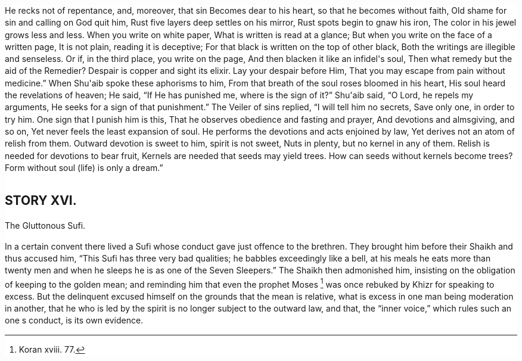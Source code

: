 He recks not of repentance, and, moreover, that sin
Becomes dear to his heart, so that he becomes without faith,
Old shame for sin and calling on God quit him,
Rust five layers deep settles on his mirror,
Rust spots begin to gnaw his iron,
The color in his jewel grows less and less.
When you write on white paper,
What is written is read at a glance;
But when you write on the face of a written page,
It is not plain, reading it is deceptive;
For that black is written on the top of other black,
Both the writings are illegible and senseless.
Or if, in the third place, you write on the page,
And then blacken it like an infidel's soul,
Then what remedy but the aid of the Remedier?
Despair is copper and sight its elixir.
Lay your despair before Him,
That you may escape from pain without medicine.”
When Shu'aib spoke these aphorisms to him,
From that breath of the soul roses bloomed in his heart,
His soul heard the revelations of heaven;
He said, “If He has punished me, where is the sign of it?”
Shu'aib said, “O Lord, he repels my arguments,
He seeks for a sign of that punishment.”
The Veiler of sins replied, “I will tell him no secrets,
Save only one, in order to try him.
One sign that I punish him is this,
That he observes obedience and fasting and prayer,
And devotions and almsgiving, and so on,
Yet never feels the least expansion of soul.
He performs the devotions and acts enjoined by law,
Yet derives not an atom of relish from them.
Outward devotion is sweet to him, spirit is not sweet,
Nuts in plenty, but no kernel in any of them.
Relish is needed for devotions to bear fruit,
Kernels are needed that seeds may yield trees.
How can seeds without kernels become trees?
Form without soul (life) is only a dream.”

## STORY XVI.

The Gluttonous Sufi.

In a certain convent there lived a Sufi whose conduct gave just offence to the brethren. They brought him before their Shaikh and thus accused him, “This Sufi has three very bad qualities; he babbles exceedingly like a bell, at his meals he eats more than twenty men and when he sleeps he is as one of the Seven Sleepers.” The Shaikh then admonished him, insisting on the obligation of keeping to the golden mean; and reminding him that even the prophet Moses [^16_1] was once rebuked by Khizr for speaking to excess. But the delinquent excused himself on the grounds that the mean is relative, what is excess in one man being moderation in another, that he who is led by the spirit is no longer subject to the outward law, and that, the “inner voice,” which rules such an one s conduct, is its own evidence.


[^p_1]: The delay was caused by the grief of Husam for the death of his wife.
[^1_1]: Koran xciii: “By the daylight and by the night thy, Lord hath not forsaken thee nor been displeased.”
[^1_2]: Koran vi. 76: “And when the night overshadowed Abraham, he beheld a star, and he said, ‘This is my Lord;’ but when it set he said, ‘I love not Gods which set.’”
[^1_3]: Mansur Hallaj, a celebrated Sufi who was put to death at Bagdad in 309 A.H. for using these words.
[^1_4]: i.e., unity is made to appear as plurality (see Gulshan i Raz, I. 710).
[^1_5]: See Gulshan i Raz, I. 104.
[^1_6]: The Turkish commentator translates thus. The Lucknow copy reads Ba sati for Ma sti.
[^1_7]: Koran xi 53.
[^1_8]: Abu Bakr made over all his goods to the Prophet in aid of the expedition to Syria.
[^2_1]: Koran vii. 13.
[^2_2]: Koran ii. 279.
[^2_3]: cf. Gulshan i Raz, p. 86.
[^2_4]: This couplet exercises both the Turkish and the Lucknow commentators.
[^2_5]: i.e., annihilation of self and of all phenomenal being, regarding self as naught in the presence of the Deity.
[^3_1]: Koran vi. 161.
[^3_2]: i.e., the Logos as Demiurge.
[^3_3]: Koran xxiv. 43. The prophetic inspiration is likened to a light handed on from one to another.
[^3_4]: Koran xxi. 80.
[^3_5]: Koran lxxvii. 96.
[^3_6]: Jirjis or St. George is supposed by Muhammadans to be the same person as Khizr or Elias.
[^3_7]: Zakhariah the prophet is said to have taken refuge from his persecutors in the hollow of a tree.
[^3_8]: Koran liv. 1.
[^3_9]: Omar was called “The Discerner.”
[^3_10]: He bore this name because he had two daughters of Muhammad as his wives.
[^3_11]: A tradition gives this title to Hasan and Hussain.
[^3_12]: Mansur Hallaj, the celebrated Sufi impaled at Bagdad. Shah or King was a title often assumed by darveshes.
[^3_13]: The “way” means the Sufi doctrines.
[^3_14]: All these saints lived in the second and third centuries of the Flight.
[^3_15]: In the introduction to the Nafahatu-'l Uns, Jami says there are always 4000 saints on the earth who are not even known to one another.
[^4_1]: This is a figurative account of the emanations of Absolute Being, whereby the world of phenomena is constituted (see Gulshan i Raz, p. 21, note, and p. 66).
[^4_2]: i.e., the spirit of the Prophet Muhammad, whom the Sufis identify with the Primal Soul.
[^4_3]: Continually is creation born again in a new creation" (Gulshan i Raz, p. 66). By constant effluxes from Absolute Being the world of phenomena is every moment renewed.
[^5_1]: Koran viii. 17, meaning, “God is the Fa'il i Hakiki, or Only Real Agent.”
[^5_2]: Koran xxiv. 35.
[^5_3]: Freytag, Arabum Proverbia, vol. ii. pp. 379 and 418, gives two proverbs - one, “Shame is a part of religion;” and the other, “Shame hinders getting a livelihood.”
[^6_1]: See Koran xxxi. Another anecdote of his wit occurs in Book I.
[^6_2]: The doctrine of Heraclitus, that opposite states generate one another, is discussed by Jelaludin in a passage quoted in Lumsden's Grammar, ii. 323, and is mentioned in the Phado and the Nicomachean Ethics.
[^6_3]: An anacoluthon (see Koran i. 16).
[^6_4]: The two wings are hope and fear, both of which are needed to guide men's religious flight (see Book III. on “Probability the guide of life”).
[^6_5]: Koran vi. 77.
[^7_1]: Koran lxvii. 30.
[^7_2]: A tradition.
[^7_3]: A saying of the Prophet.
[^8_1]: Anwari Suhaili, i. 27.
[^8_2]: Koran lxxvi. 21.
[^8_3]: Koran xvii. 110.
[^8_4]: See Koran xx. 90.
[^8_5]: Koran xii. 17.
[^8_6]: Koran xviii. 17.
[^9_1]: Cp. Matthew xxv. 40.
[^10_1]: Alluding to the Hadis: “Heaven and earth contain me not, but the heart of my faithful servant contains me.”
[^10_2]: Freytag quotes a saying of 'Omar, “A fool may indicate the right course” (Arabum Proverbia, i. p. 566).
[^10_3]: The law defining the right course.
[^10_4]: Koran xciii. : “By the noonday brightness, and by the night when it darkeneth, thy Lord hath not forsaken thee nor been displeased.”
[^10_5]: “O Lord, give us good in this world and good in the next, and save us from the torment of the fire.” (Koran ii. 197).
[^10_6]: i.e., to annihilation of self in God, as a moth in the flame.
[^10_7]: Atarid or Mercury.
[^11_1]: See Koran xi. 63.
[^11_2]: Koran ix. 108.
[^11_3]: This is a proverb ascribed to Ali. It means, people are always losing wisdom and seeking it like a lost camel (Freytag, Arabum Proverbia, i. p. 385).
[^11_4]: The night on which the Koran was revealed.
[^11_5]: So in the Phaedo, “Many are the wandbearers, but few the Mystics.”
[^12_1]: Mishkat ul Masabih, by Matthews, i. 205.
[^12_2]: Freytag, Arabum Proverbia, i. 628.
[^14_1]: Koran xii. 93.
[^14_2]: There is a Hedis: “The Prophet loved perfumes and fair women and brightness of eyes in prayer.”
[^16_1]: Koran xviii. 77.
[^16_2]: “And when my servants ask thee concerning me then will I be nigh unto them. I will answer the cry of him that crieth, when he crieth unto me.” (Koran ii. l82).
[^17_1]: Luke i. 41.
[^18_1]: Koran xvi. 72: “And now have we honored the sons of Adam, by sea and by land have we carried them.”
[^18_2]: Koran xviii. 110: “Say, in sooth I am only a man like you. It hath been revealed unto me that your God is one only God.”
[^18_3]: Koran xxvii. 16: “Solomon said, O men, we have been taught the speech of birds.”
[^18_4]: Koran xxvii. 44 and xxi. 80.